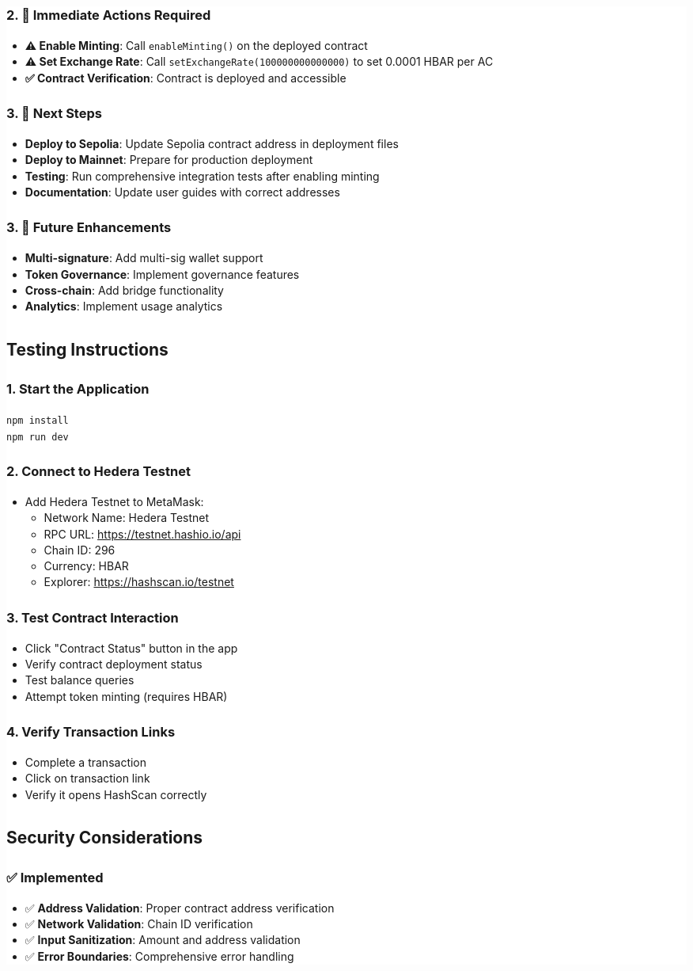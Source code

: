 ### 2. 🔄 Immediate Actions Required
- **⚠️ Enable Minting**: Call `enableMinting()` on the deployed contract
- **⚠️ Set Exchange Rate**: Call `setExchangeRate(100000000000000)` to set 0.0001 HBAR per AC
- **✅ Contract Verification**: Contract is deployed and accessible

### 3. 🔄 Next Steps
- **Deploy to Sepolia**: Update Sepolia contract address in deployment files
- **Deploy to Mainnet**: Prepare for production deployment
- **Testing**: Run comprehensive integration tests after enabling minting
- **Documentation**: Update user guides with correct addresses

### 3. 🚀 Future Enhancements
- **Multi-signature**: Add multi-sig wallet support
- **Token Governance**: Implement governance features
- **Cross-chain**: Add bridge functionality
- **Analytics**: Implement usage analytics

## Testing Instructions

### 1. Start the Application
```bash
npm install
npm run dev
```

### 2. Connect to Hedera Testnet
- Add Hedera Testnet to MetaMask:
  - Network Name: Hedera Testnet
  - RPC URL: https://testnet.hashio.io/api
  - Chain ID: 296
  - Currency: HBAR
  - Explorer: https://hashscan.io/testnet

### 3. Test Contract Interaction
- Click "Contract Status" button in the app
- Verify contract deployment status
- Test balance queries
- Attempt token minting (requires HBAR)

### 4. Verify Transaction Links
- Complete a transaction
- Click on transaction link
- Verify it opens HashScan correctly

## Security Considerations

### ✅ Implemented
- ✅ **Address Validation**: Proper contract address verification
- ✅ **Network Validation**: Chain ID verification
- ✅ **Input Sanitization**: Amount and address validation
- ✅ **Error Boundaries**: Comprehensive error handling
